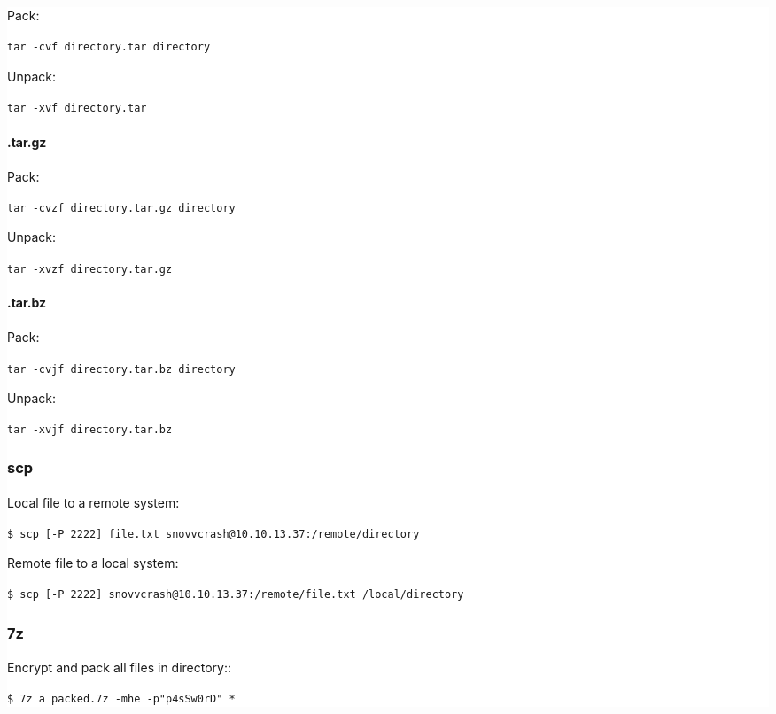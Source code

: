 Pack:

```text
tar -cvf directory.tar directory
```

Unpack:

```text
tar -xvf directory.tar
```

#### .tar.gz

Pack:

```text
tar -cvzf directory.tar.gz directory
```

Unpack:

```text
tar -xvzf directory.tar.gz
```

#### .tar.bz

Pack:

```text
tar -cvjf directory.tar.bz directory
```

Unpack:

```text
tar -xvjf directory.tar.bz
```

### scp

Local file to a remote system:

```text
$ scp [-P 2222] file.txt snovvcrash@10.10.13.37:/remote/directory
```

Remote file to a local system:

```text
$ scp [-P 2222] snovvcrash@10.10.13.37:/remote/file.txt /local/directory
```

### 7z

Encrypt and pack all files in directory::

```text
$ 7z a packed.7z -mhe -p"p4sSw0rD" *
```

